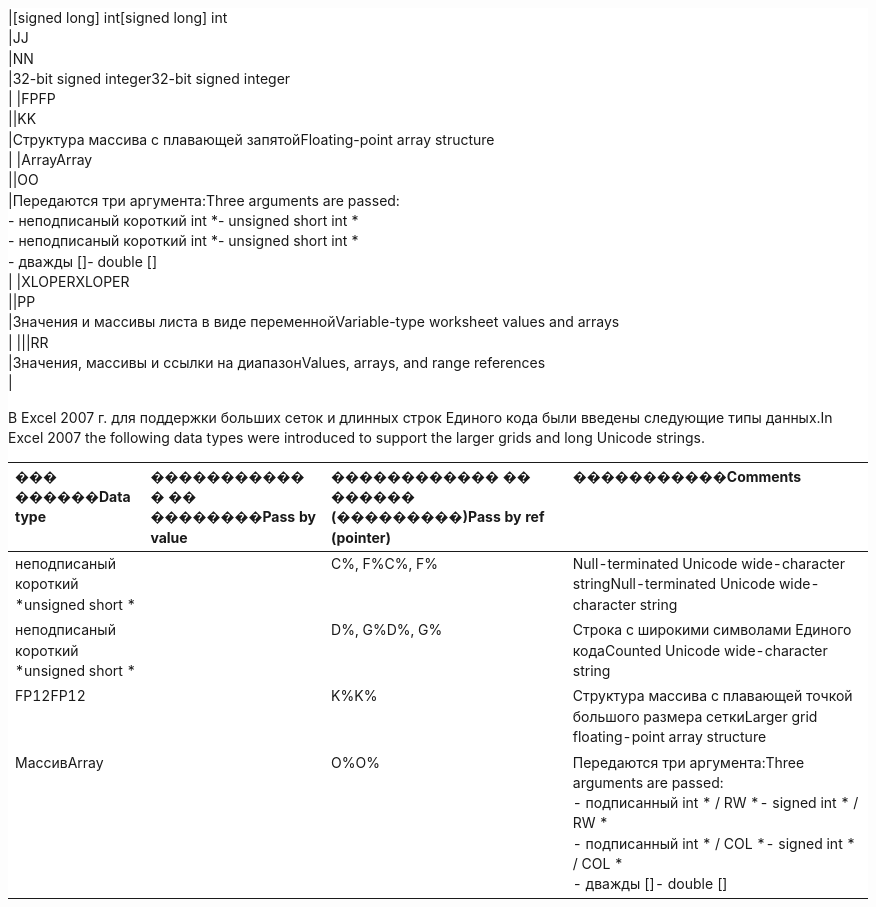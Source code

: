 |<span data-ttu-id="07f0a-231">[signed long] int</span><span class="sxs-lookup"><span data-stu-id="07f0a-231">[signed long] int</span></span>  <br/> |<span data-ttu-id="07f0a-232">J</span><span class="sxs-lookup"><span data-stu-id="07f0a-232">J</span></span>  <br/> |<span data-ttu-id="07f0a-233">N</span><span class="sxs-lookup"><span data-stu-id="07f0a-233">N</span></span>  <br/> |<span data-ttu-id="07f0a-234">32-bit signed integer</span><span class="sxs-lookup"><span data-stu-id="07f0a-234">32-bit signed integer</span></span>  <br/> |
|<span data-ttu-id="07f0a-235">FP</span><span class="sxs-lookup"><span data-stu-id="07f0a-235">FP</span></span>  <br/> ||<span data-ttu-id="07f0a-236">K</span><span class="sxs-lookup"><span data-stu-id="07f0a-236">K</span></span>  <br/> |<span data-ttu-id="07f0a-237">Структура массива с плавающей запятой</span><span class="sxs-lookup"><span data-stu-id="07f0a-237">Floating-point array structure</span></span>  <br/> |
|<span data-ttu-id="07f0a-238">Array</span><span class="sxs-lookup"><span data-stu-id="07f0a-238">Array</span></span>  <br/> ||<span data-ttu-id="07f0a-239">O</span><span class="sxs-lookup"><span data-stu-id="07f0a-239">O</span></span>  <br/> |<span data-ttu-id="07f0a-240">Передаются три аргумента:</span><span class="sxs-lookup"><span data-stu-id="07f0a-240">Three arguments are passed:</span></span><br/><span data-ttu-id="07f0a-241">- неподписаный короткий int \*</span><span class="sxs-lookup"><span data-stu-id="07f0a-241">- unsigned short int \*</span></span><br/><span data-ttu-id="07f0a-242">- неподписаный короткий int \*</span><span class="sxs-lookup"><span data-stu-id="07f0a-242">- unsigned short int \*</span></span><br/><span data-ttu-id="07f0a-243">- дважды []</span><span class="sxs-lookup"><span data-stu-id="07f0a-243">- double []</span></span>  <br/> |
|<span data-ttu-id="07f0a-244">XLOPER</span><span class="sxs-lookup"><span data-stu-id="07f0a-244">XLOPER</span></span>  <br/> ||<span data-ttu-id="07f0a-245">P</span><span class="sxs-lookup"><span data-stu-id="07f0a-245">P</span></span>  <br/> |<span data-ttu-id="07f0a-246">Значения и массивы листа в виде переменной</span><span class="sxs-lookup"><span data-stu-id="07f0a-246">Variable-type worksheet values and arrays</span></span>  <br/> |
|||<span data-ttu-id="07f0a-247">R</span><span class="sxs-lookup"><span data-stu-id="07f0a-247">R</span></span>  <br/> |<span data-ttu-id="07f0a-248">Значения, массивы и ссылки на диапазон</span><span class="sxs-lookup"><span data-stu-id="07f0a-248">Values, arrays, and range references</span></span>  <br/> |
   
<span data-ttu-id="07f0a-249">В Excel 2007 г. для поддержки больших сеток и длинных строк Единого кода были введены следующие типы данных.</span><span class="sxs-lookup"><span data-stu-id="07f0a-249">In Excel 2007 the following data types were introduced to support the larger grids and long Unicode strings.</span></span>
  
|<span data-ttu-id="07f0a-250">**��� ������**</span><span class="sxs-lookup"><span data-stu-id="07f0a-250">**Data type**</span></span>|<span data-ttu-id="07f0a-251">**������������ �� ��������**</span><span class="sxs-lookup"><span data-stu-id="07f0a-251">**Pass by value**</span></span>|<span data-ttu-id="07f0a-252">**������������ �� ������ (���������)**</span><span class="sxs-lookup"><span data-stu-id="07f0a-252">**Pass by ref (pointer)**</span></span>|<span data-ttu-id="07f0a-253">**�����������**</span><span class="sxs-lookup"><span data-stu-id="07f0a-253">**Comments**</span></span>|
|:-----|:-----|:-----|:-----|
|<span data-ttu-id="07f0a-254">неподписаный короткий \*</span><span class="sxs-lookup"><span data-stu-id="07f0a-254">unsigned short \*</span></span>  <br/> ||<span data-ttu-id="07f0a-255">C%, F%</span><span class="sxs-lookup"><span data-stu-id="07f0a-255">C%, F%</span></span>  <br/> |<span data-ttu-id="07f0a-256">Null-terminated Unicode wide-character string</span><span class="sxs-lookup"><span data-stu-id="07f0a-256">Null-terminated Unicode wide-character string</span></span>  <br/> |
|<span data-ttu-id="07f0a-257">неподписаный короткий \*</span><span class="sxs-lookup"><span data-stu-id="07f0a-257">unsigned short \*</span></span>  <br/> ||<span data-ttu-id="07f0a-258">D%, G%</span><span class="sxs-lookup"><span data-stu-id="07f0a-258">D%, G%</span></span>  <br/> |<span data-ttu-id="07f0a-259">Строка с широкими символами Единого кода</span><span class="sxs-lookup"><span data-stu-id="07f0a-259">Counted Unicode wide-character string</span></span>  <br/> |
|<span data-ttu-id="07f0a-260">FP12</span><span class="sxs-lookup"><span data-stu-id="07f0a-260">FP12</span></span>  <br/> ||<span data-ttu-id="07f0a-261">K%</span><span class="sxs-lookup"><span data-stu-id="07f0a-261">K%</span></span>  <br/> |<span data-ttu-id="07f0a-262">Структура массива с плавающей точкой большого размера сетки</span><span class="sxs-lookup"><span data-stu-id="07f0a-262">Larger grid floating-point array structure</span></span>  <br/> |
|<span data-ttu-id="07f0a-263">Массив</span><span class="sxs-lookup"><span data-stu-id="07f0a-263">Array</span></span>  <br/> ||<span data-ttu-id="07f0a-264">O%</span><span class="sxs-lookup"><span data-stu-id="07f0a-264">O%</span></span>  <br/> |<span data-ttu-id="07f0a-265">Передаются три аргумента:</span><span class="sxs-lookup"><span data-stu-id="07f0a-265">Three arguments are passed:</span></span><br/><span data-ttu-id="07f0a-266">- подписанный int \* / RW \*</span><span class="sxs-lookup"><span data-stu-id="07f0a-266">- signed int \* / RW \*</span></span><br/><span data-ttu-id="07f0a-267">- подписанный int \* / COL \*</span><span class="sxs-lookup"><span data-stu-id="07f0a-267">- signed int \* / COL \*</span></span><br/><span data-ttu-id="07f0a-268">- дважды []</span><span class="sxs-lookup"><span data-stu-id="07f0a-268">- double []</span></span>  <br/> |